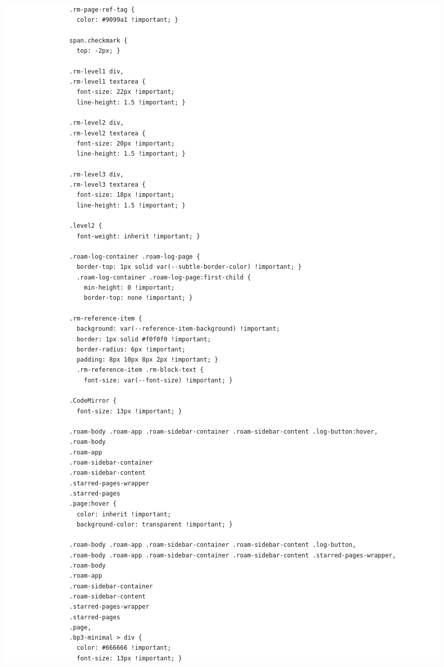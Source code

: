                       .rm-page-ref-tag {
                        color: #9099a1 !important; }
                      
                      span.checkmark {
                        top: -2px; }
                      
                      .rm-level1 div,
                      .rm-level1 textarea {
                        font-size: 22px !important;
                        line-height: 1.5 !important; }
                      
                      .rm-level2 div,
                      .rm-level2 textarea {
                        font-size: 20px !important;
                        line-height: 1.5 !important; }
                      
                      .rm-level3 div,
                      .rm-level3 textarea {
                        font-size: 18px !important;
                        line-height: 1.5 !important; }
                      
                      .level2 {
                        font-weight: inherit !important; }
                      
                      .roam-log-container .roam-log-page {
                        border-top: 1px solid var(--subtle-border-color) !important; }
                        .roam-log-container .roam-log-page:first-child {
                          min-height: 0 !important;
                          border-top: none !important; }
                      
                      .rm-reference-item {
                        background: var(--reference-item-background) !important;
                        border: 1px solid #f0f0f0 !important;
                        border-radius: 6px !important;
                        padding: 8px 10px 8px 2px !important; }
                        .rm-reference-item .rm-block-text {
                          font-size: var(--font-size) !important; }
                      
                      .CodeMirror {
                        font-size: 13px !important; }
                      
                      .roam-body .roam-app .roam-sidebar-container .roam-sidebar-content .log-button:hover,
                      .roam-body
                      .roam-app
                      .roam-sidebar-container
                      .roam-sidebar-content
                      .starred-pages-wrapper
                      .starred-pages
                      .page:hover {
                        color: inherit !important;
                        background-color: transparent !important; }
                      
                      .roam-body .roam-app .roam-sidebar-container .roam-sidebar-content .log-button,
                      .roam-body .roam-app .roam-sidebar-container .roam-sidebar-content .starred-pages-wrapper,
                      .roam-body
                      .roam-app
                      .roam-sidebar-container
                      .roam-sidebar-content
                      .starred-pages-wrapper
                      .starred-pages
                      .page,
                      .bp3-minimal > div {
                        color: #666666 !important;
                        font-size: 13px !important; }
                      